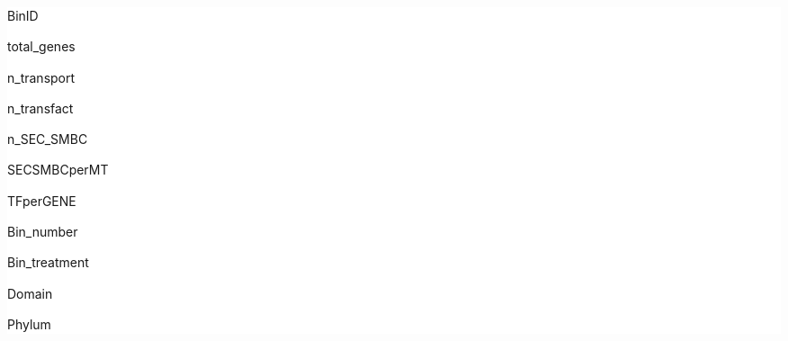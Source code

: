 <tr>

<th style="text-align:left;">

BinID

</th>

<th style="text-align:right;">

total\_genes

</th>

<th style="text-align:right;">

n\_transport

</th>

<th style="text-align:right;">

n\_transfact

</th>

<th style="text-align:right;">

n\_SEC\_SMBC

</th>

<th style="text-align:right;">

SECSMBCperMT

</th>

<th style="text-align:right;">

TFperGENE

</th>

<th style="text-align:left;">

Bin\_number

</th>

<th style="text-align:left;">

Bin\_treatment

</th>

<th style="text-align:left;">

Domain

</th>

<th style="text-align:left;">

Phylum

